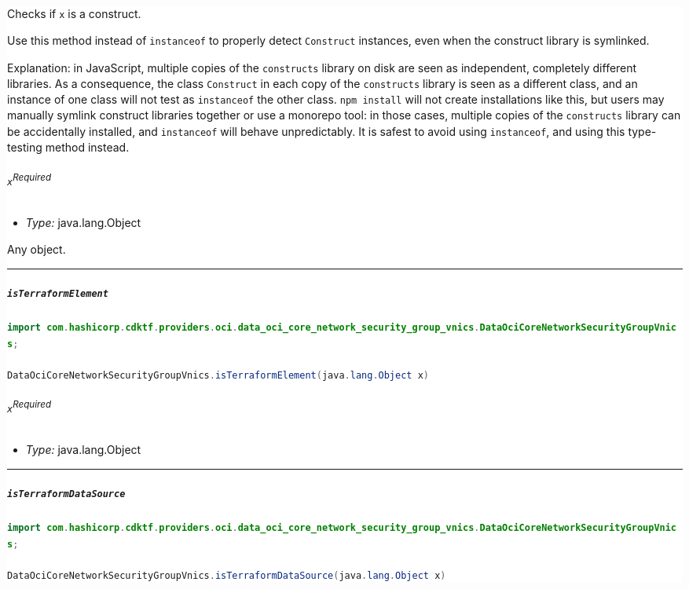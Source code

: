 Checks if `x` is a construct.

Use this method instead of `instanceof` to properly detect `Construct`
instances, even when the construct library is symlinked.

Explanation: in JavaScript, multiple copies of the `constructs` library on
disk are seen as independent, completely different libraries. As a
consequence, the class `Construct` in each copy of the `constructs` library
is seen as a different class, and an instance of one class will not test as
`instanceof` the other class. `npm install` will not create installations
like this, but users may manually symlink construct libraries together or
use a monorepo tool: in those cases, multiple copies of the `constructs`
library can be accidentally installed, and `instanceof` will behave
unpredictably. It is safest to avoid using `instanceof`, and using
this type-testing method instead.

###### `x`<sup>Required</sup> <a name="x" id="rhizo-co-terraform-provider-oci.dataOciCoreNetworkSecurityGroupVnics.DataOciCoreNetworkSecurityGroupVnics.isConstruct.parameter.x"></a>

- *Type:* java.lang.Object

Any object.

---

##### `isTerraformElement` <a name="isTerraformElement" id="rhizo-co-terraform-provider-oci.dataOciCoreNetworkSecurityGroupVnics.DataOciCoreNetworkSecurityGroupVnics.isTerraformElement"></a>

```java
import com.hashicorp.cdktf.providers.oci.data_oci_core_network_security_group_vnics.DataOciCoreNetworkSecurityGroupVnics;

DataOciCoreNetworkSecurityGroupVnics.isTerraformElement(java.lang.Object x)
```

###### `x`<sup>Required</sup> <a name="x" id="rhizo-co-terraform-provider-oci.dataOciCoreNetworkSecurityGroupVnics.DataOciCoreNetworkSecurityGroupVnics.isTerraformElement.parameter.x"></a>

- *Type:* java.lang.Object

---

##### `isTerraformDataSource` <a name="isTerraformDataSource" id="rhizo-co-terraform-provider-oci.dataOciCoreNetworkSecurityGroupVnics.DataOciCoreNetworkSecurityGroupVnics.isTerraformDataSource"></a>

```java
import com.hashicorp.cdktf.providers.oci.data_oci_core_network_security_group_vnics.DataOciCoreNetworkSecurityGroupVnics;

DataOciCoreNetworkSecurityGroupVnics.isTerraformDataSource(java.lang.Object x)
```
